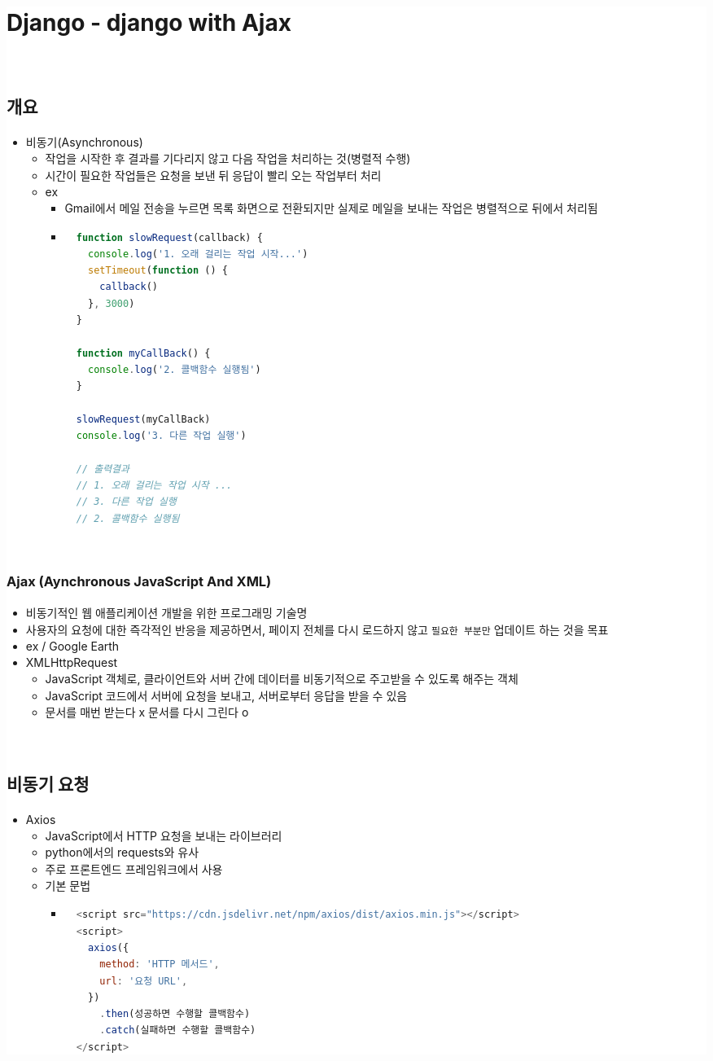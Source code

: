 # Django - django with Ajax

<br/>

## 개요
- 비동기(Asynchronous)
  - 작업을 시작한 후 결과를 기다리지 않고 다음 작업을 처리하는 것(병렬적 수행)
  - 시간이 필요한 작업들은 요청을 보낸 뒤 응답이 빨리 오는 작업부터 처리
  - ex
    - Gmail에서 메일 전송을 누르면 목록 화면으로 전환되지만 실제로 메일을 보내는 작업은 병렬적으로 뒤에서 처리됨
    - ```javascript
        function slowRequest(callback) {
          console.log('1. 오래 걸리는 작업 시작...')
          setTimeout(function () {
            callback()
          }, 3000)
        }

        function myCallBack() {
          console.log('2. 콜백함수 실행됨')
        }

        slowRequest(myCallBack)
        console.log('3. 다른 작업 실행')

        // 출력결과
        // 1. 오래 걸리는 작업 시작 ...
        // 3. 다른 작업 실행
        // 2. 콜백함수 실행됨 
      ```

<br/>

### Ajax (Aynchronous JavaScript And XML)
- 비동기적인 웹 애플리케이션 개발을 위한 프로그래밍 기술명
- 사용자의 요청에 대한 즉각적인 반응을 제공하면서, 페이지 전체를 다시 로드하지 않고 `필요한 부분만` 업데이트 하는 것을 목표
- ex / Google Earth
- XMLHttpRequest
  - JavaScript 객체로, 클라이언트와 서버 간에 데이터를 비동기적으로 주고받을 수 있도록 해주는 객체
  - JavaScript 코드에서 서버에 요청을 보내고, 서버로부터 응답을 받을 수 있음
  - 문서를 매번 받는다 x 문서를 다시 그린다 o

<br/>

## 비동기 요청
- Axios
  - JavaScript에서 HTTP 요청을 보내는 라이브러리
  - python에서의 requests와 유사
  - 주로 프론트엔드 프레임워크에서 사용
  - 기본 문법
    - ```javascript
        <script src="https://cdn.jsdelivr.net/npm/axios/dist/axios.min.js"></script>
        <script>
          axios({
            method: 'HTTP 메서드',
            url: '요청 URL',
          })
            .then(성공하면 수행할 콜백함수)
            .catch(실패하면 수행할 콜백함수)
        </script>
